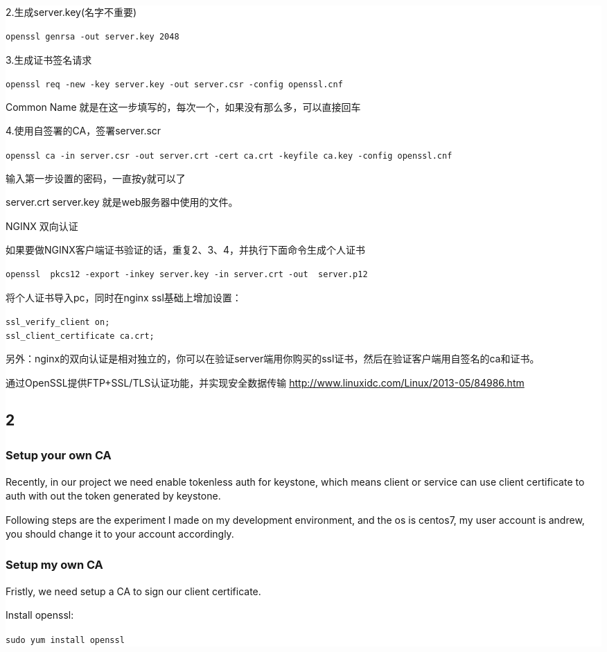 2.生成server.key(名字不重要)      
      
```      
openssl genrsa -out server.key 2048      
```      
      
3.生成证书签名请求      
      
```      
openssl req -new -key server.key -out server.csr -config openssl.cnf      
```      
      
Common Name 就是在这一步填写的，每次一个，如果没有那么多，可以直接回车      
      
4.使用自签署的CA，签署server.scr      
      
```      
openssl ca -in server.csr -out server.crt -cert ca.crt -keyfile ca.key -config openssl.cnf      
```      
      
输入第一步设置的密码，一直按y就可以了      
      
server.crt server.key 就是web服务器中使用的文件。      
      
NGINX 双向认证      
      
如果要做NGINX客户端证书验证的话，重复2、3、4，并执行下面命令生成个人证书      
      
```      
openssl  pkcs12 -export -inkey server.key -in server.crt -out  server.p12      
```      
      
将个人证书导入pc，同时在nginx ssl基础上增加设置：      
      
```      
ssl_verify_client on;      
ssl_client_certificate ca.crt;      
```      
      
另外：nginx的双向认证是相对独立的，你可以在验证server端用你购买的ssl证书，然后在验证客户端用自签名的ca和证书。      
      
通过OpenSSL提供FTP+SSL/TLS认证功能，并实现安全数据传输 http://www.linuxidc.com/Linux/2013-05/84986.htm      
      
## 2      
      
### Setup your own CA      
      
Recently, in our project we need enable tokenless auth for keystone, which means client or service can use client certificate to auth with out the token generated by keystone.      
      
Following steps are the experiment I made on my development environment, and the os is centos7, my user account is andrew, you should change it to your account accordingly.      
      
### Setup my own CA      
Fristly, we need setup a CA to sign our client certificate.      
      
Install openssl:      
      
```      
sudo yum install openssl      
```      
      